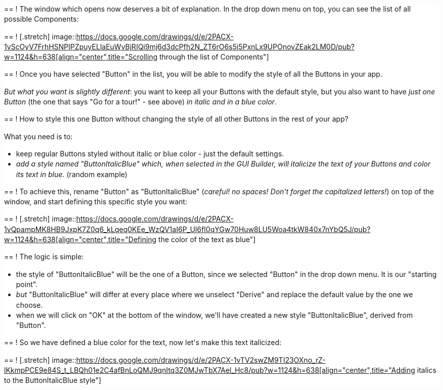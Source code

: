 
==  !
The window which opens now deserves a bit of explanation. In the drop down menu on top, you can see the list of all possible Components:

==  !
[.stretch]
image::https://docs.google.com/drawings/d/e/2PACX-1vScOyV7FrhHSNPIPZpuyELlaEuWvBjRIQi9mj6d3dcPfh2N_ZT6rO6s5i5PxnLx9UPOnovZEak2LM0D/pub?w=1124&h=638[align="center",title="Scrolling through the list of Components"]

==  !
Once you have selected "Button" in the list, you will be able to modify the style of all the Buttons in your app.

*But what you want is slightly different*: you want to keep all your Buttons with the default style, but you also want to have *just one Button* (the one that says "Go for a tour!" - see above) *in italic and in a blue color*.

==  !
How to style this one Button without changing the style of all other Buttons in the rest of your app?

What you need is to:

- keep regular Buttons styled without italic or blue color - just the default settings.
- *add a style named "ButtonItalicBlue" which, when selected in the GUI Builder, will italicize the text of your Buttons and color its text in blue.* (random example)

==  !
To achieve this, rename "Button" as "ButtonItalicBlue" (*careful! no spaces! Don't forget the capitalized letters!*) on top of the window, and start defining this specific style you want:

==  !
[.stretch]
image::https://docs.google.com/drawings/d/e/2PACX-1vQpampMK8HB9JxpK7Z0q6_kLqeq0KEe_WzQV1aI6P_Ul6fI0qYGw70Huw8LU5Woa4tkW840x7nYbQ5J/pub?w=1124&h=638[align="center",title="Defining the color of the text as blue"]

==  !
The logic is simple:

- the style of "ButtonItalicBlue" will be the one of a Button, since we selected "Button" in the drop down menu. It is our "starting point".
- *but* "ButtonItalicBlue" will differ at every place where we unselect "Derive" and replace the default value by the one we choose.
- when we will click on "OK" at the bottom of the window, we'll have created a new style "ButtonItalicBlue", derived from "Button".

==  !
So we have defined a blue color for the text, now let's make this text italicized:

==  !
[.stretch]
image::https://docs.google.com/drawings/d/e/2PACX-1vTV2swZM9TI23OXno_rZ-lKkmpPCE9e84S_t_LBQh01e2C4afBnLoQMJ9qnItq3Z0MJwTbX7Ael_Hc8/pub?w=1124&h=638[align="center",title="Adding italics to the ButtonItalicBlue style"]
